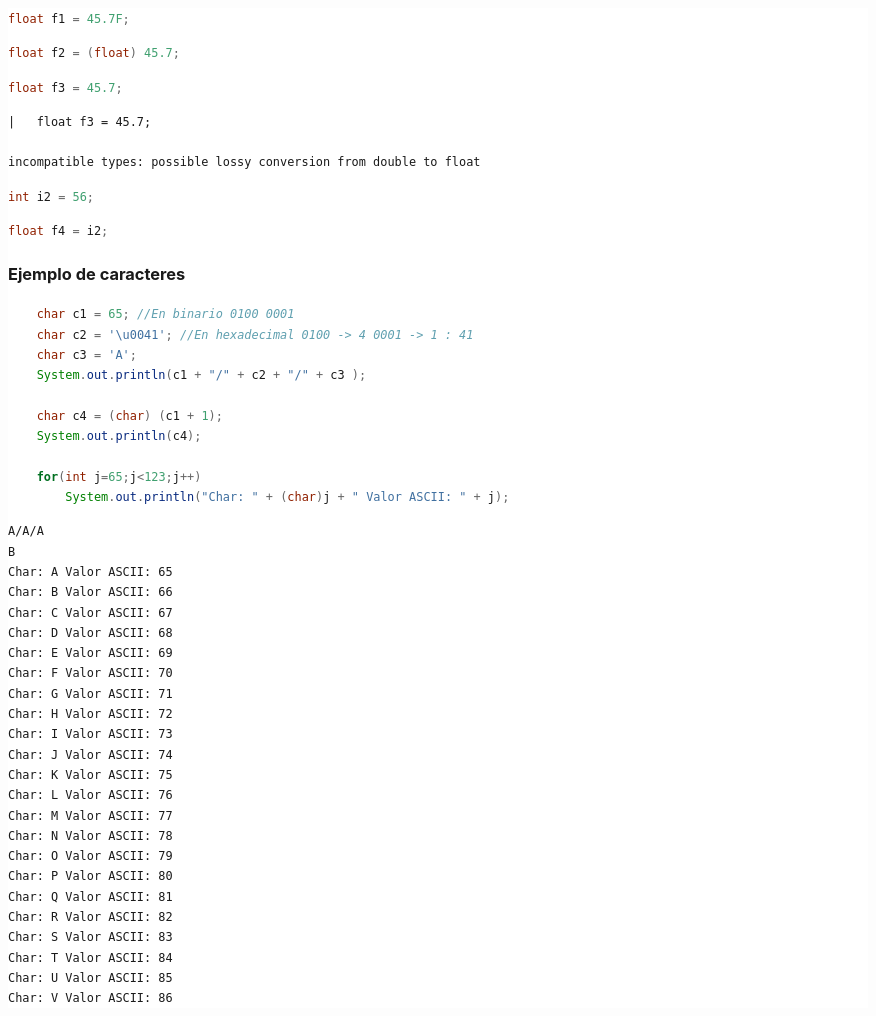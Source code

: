 ```Java
float f1 = 45.7F;
```


```Java
float f2 = (float) 45.7;
```


```Java
float f3 = 45.7;
```


    |   float f3 = 45.7;

    incompatible types: possible lossy conversion from double to float

    



```Java
int i2 = 56; 
```


```Java
float f4 = i2;
```

### Ejemplo de caracteres


```Java
    char c1 = 65; //En binario 0100 0001
    char c2 = '\u0041'; //En hexadecimal 0100 -> 4 0001 -> 1 : 41
    char c3 = 'A'; 
    System.out.println(c1 + "/" + c2 + "/" + c3 );
    
    char c4 = (char) (c1 + 1);
    System.out.println(c4);
    
    for(int j=65;j<123;j++)
        System.out.println("Char: " + (char)j + " Valor ASCII: " + j);

```

    A/A/A
    B
    Char: A Valor ASCII: 65
    Char: B Valor ASCII: 66
    Char: C Valor ASCII: 67
    Char: D Valor ASCII: 68
    Char: E Valor ASCII: 69
    Char: F Valor ASCII: 70
    Char: G Valor ASCII: 71
    Char: H Valor ASCII: 72
    Char: I Valor ASCII: 73
    Char: J Valor ASCII: 74
    Char: K Valor ASCII: 75
    Char: L Valor ASCII: 76
    Char: M Valor ASCII: 77
    Char: N Valor ASCII: 78
    Char: O Valor ASCII: 79
    Char: P Valor ASCII: 80
    Char: Q Valor ASCII: 81
    Char: R Valor ASCII: 82
    Char: S Valor ASCII: 83
    Char: T Valor ASCII: 84
    Char: U Valor ASCII: 85
    Char: V Valor ASCII: 86